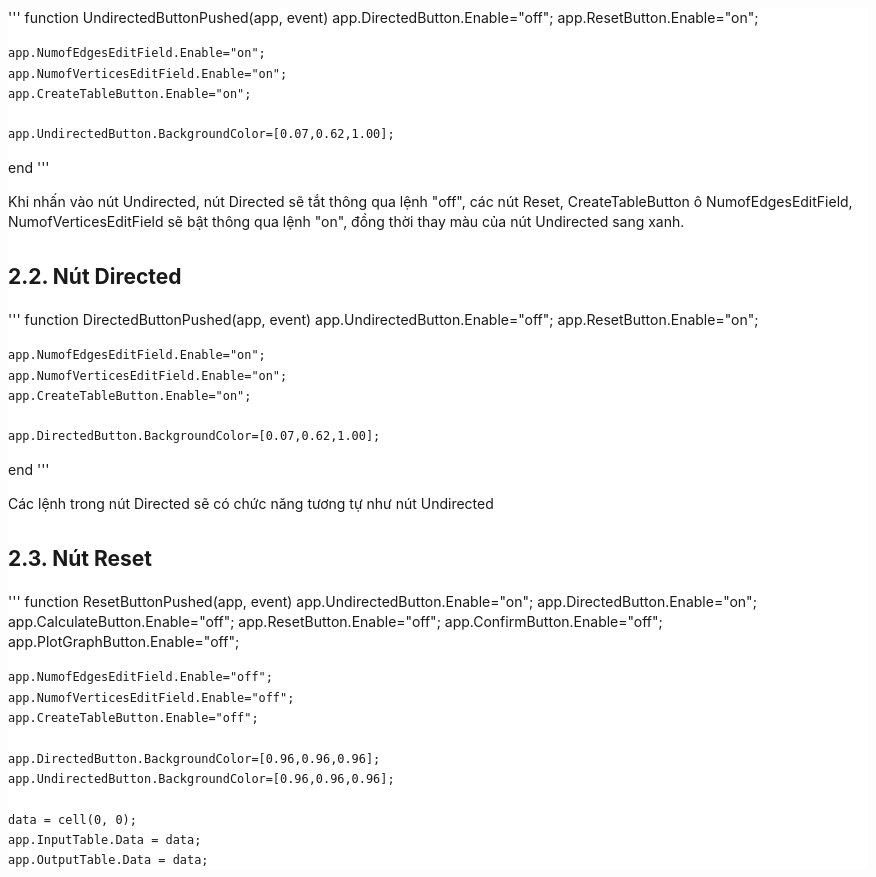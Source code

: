 '''
function UndirectedButtonPushed(app, event)
    app.DirectedButton.Enable="off";
    app.ResetButton.Enable="on";

    app.NumofEdgesEditField.Enable="on";
    app.NumofVerticesEditField.Enable="on";
    app.CreateTableButton.Enable="on";

    app.UndirectedButton.BackgroundColor=[0.07,0.62,1.00];
end
'''

Khi nhấn vào nút Undirected, nút Directed sẽ tắt thông qua lệnh "off", các nút Reset, CreateTableButton ô NumofEdgesEditField, NumofVerticesEditField sẽ bật thông qua lệnh "on", đồng thời thay màu của nút Undirected sang xanh.

## 2.2. Nút Directed

'''
function DirectedButtonPushed(app, event)
    app.UndirectedButton.Enable="off";
    app.ResetButton.Enable="on";

    app.NumofEdgesEditField.Enable="on";
    app.NumofVerticesEditField.Enable="on";
    app.CreateTableButton.Enable="on";

    app.DirectedButton.BackgroundColor=[0.07,0.62,1.00];
end
'''

Các lệnh trong nút Directed sẽ có chức năng tương tự như nút Undirected

## 2.3. Nút Reset

'''
function ResetButtonPushed(app, event)
    app.UndirectedButton.Enable="on";
    app.DirectedButton.Enable="on";
    app.CalculateButton.Enable="off";
    app.ResetButton.Enable="off";
    app.ConfirmButton.Enable="off";
    app.PlotGraphButton.Enable="off";

    app.NumofEdgesEditField.Enable="off";
    app.NumofVerticesEditField.Enable="off";
    app.CreateTableButton.Enable="off";

    app.DirectedButton.BackgroundColor=[0.96,0.96,0.96];
    app.UndirectedButton.BackgroundColor=[0.96,0.96,0.96];

    data = cell(0, 0);
    app.InputTable.Data = data;
    app.OutputTable.Data = data;
